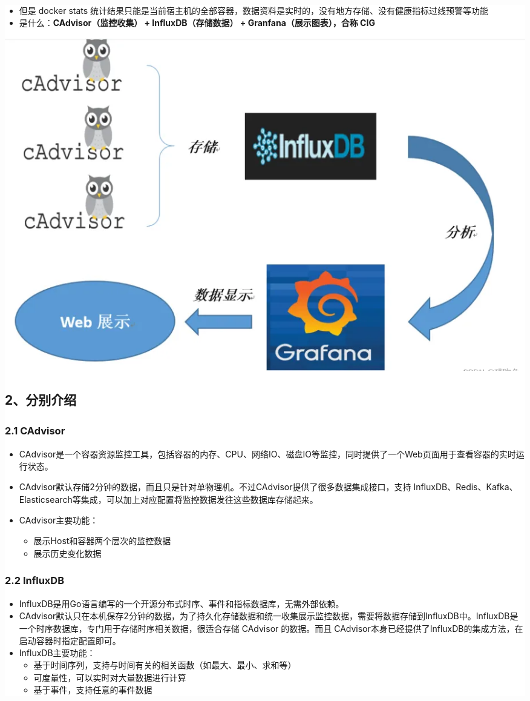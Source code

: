 - 但是 docker stats 统计结果只能是当前宿主机的全部容器，数据资料是实时的，没有地方存储、没有健康指标过线预警等功能
- 是什么：**CAdvisor（监控收集） + InfluxDB（存储数据） + Granfana（展示图表），合称 CIG**

![CIG](图片/CIG/CIG.png)



## 2、分别介绍

### 2.1 CAdvisor

- CAdvisor是一个容器资源监控工具，包括容器的内存、CPU、网络IO、磁盘IO等监控，同时提供了一个Web页面用于查看容器的实时运行状态。


- CAdvisor默认存储2分钟的数据，而且只是针对单物理机。不过CAdvisor提供了很多数据集成接口，支持 InfluxDB、Redis、Kafka、Elasticsearch等集成，可以加上对应配置将监控数据发往这些数据库存储起来。
- CAdvisor主要功能：
  - 展示Host和容器两个层次的监控数据
  - 展示历史变化数据



### 2.2 InfluxDB

- InfluxDB是用Go语言编写的一个开源分布式时序、事件和指标数据库，无需外部依赖。
- CAdvisor默认只在本机保存2分钟的数据，为了持久化存储数据和统一收集展示监控数据，需要将数据存储到InfluxDB中。InfluxDB是一个时序数据库，专门用于存储时序相关数据，很适合存储 CAdvisor 的数据。而且 CAdvisor本身已经提供了InfluxDB的集成方法，在启动容器时指定配置即可。
- InfluxDB主要功能：
  - 基于时间序列，支持与时间有关的相关函数（如最大、最小、求和等）
  - 可度量性，可以实时对大量数据进行计算
  - 基于事件，支持任意的事件数据
